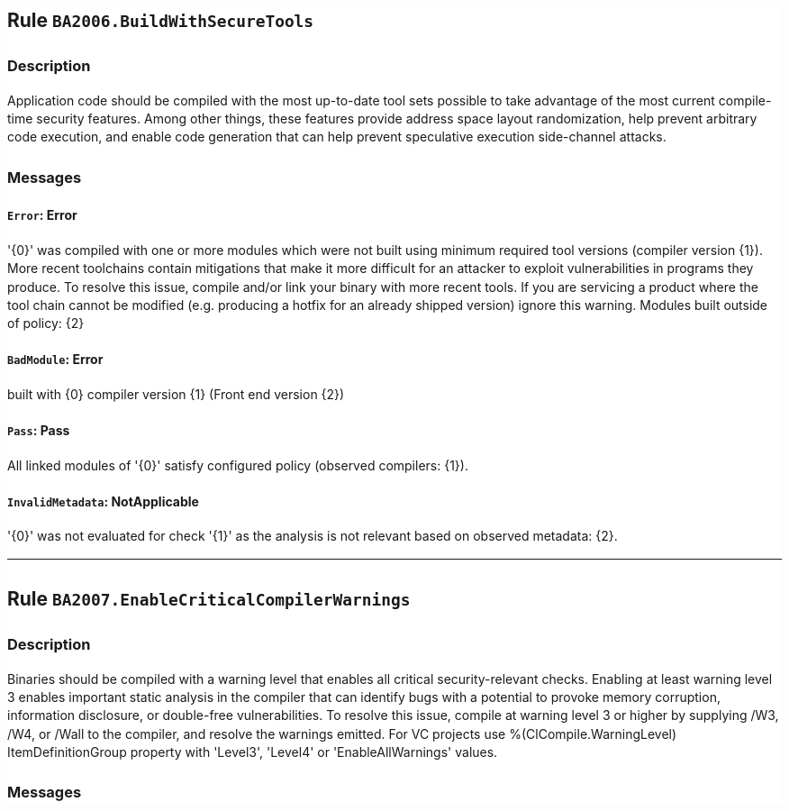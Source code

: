 
## Rule `BA2006.BuildWithSecureTools`

### Description

Application code should be compiled with the most up-to-date tool sets possible to take advantage of the most current compile-time security features. 
Among other things, these features provide address space layout randomization, help prevent arbitrary code execution, and enable code generation that can help prevent speculative execution side-channel attacks.

### Messages

#### `Error`: Error

'{0}' was compiled with one or more modules which were not built using minimum required tool versions (compiler version {1}). More recent toolchains contain mitigations that make it more difficult for an attacker to exploit vulnerabilities in programs they produce.
To resolve this issue, compile and/or link your binary with more recent tools. If you are servicing a product where the tool chain cannot be modified (e.g. producing a hotfix for an already shipped version) ignore this warning. Modules built outside of policy: 
{2}

#### `BadModule`: Error

built with {0} compiler version {1} (Front end version {2})

#### `Pass`: Pass

All linked modules of '{0}' satisfy configured policy (observed compilers: {1}).

#### `InvalidMetadata`: NotApplicable

'{0}' was not evaluated for check '{1}' as the analysis is not relevant based on observed metadata: {2}.

---

## Rule `BA2007.EnableCriticalCompilerWarnings`

### Description

Binaries should be compiled with a warning level that enables all critical security-relevant checks.
Enabling at least warning level 3 enables important static analysis in the compiler that can identify bugs with a potential to provoke memory corruption, information disclosure, or double-free vulnerabilities.
To resolve this issue, compile at warning level 3 or higher by supplying /W3, /W4, or /Wall to the compiler, and resolve the warnings emitted.
For VC projects use %(ClCompile.WarningLevel) ItemDefinitionGroup property with 'Level3', 'Level4' or 'EnableAllWarnings' values.

### Messages
